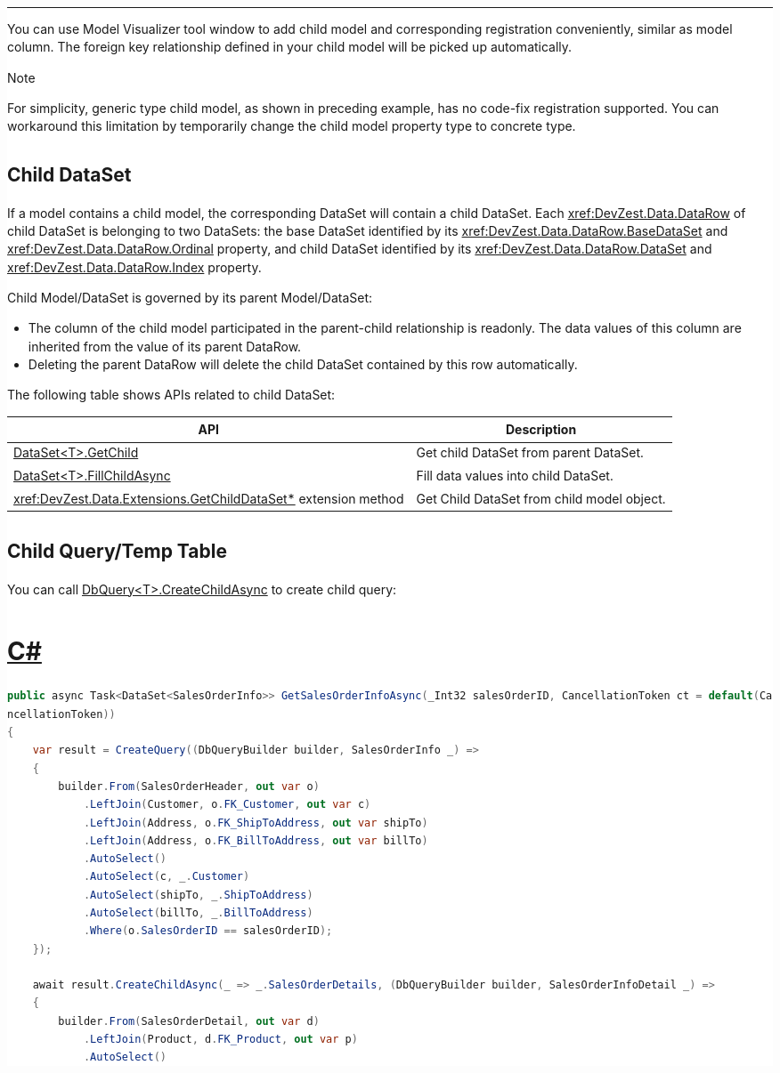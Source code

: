 ***

You can use Model Visualizer tool window to add child model and corresponding registration conveniently, similar as model column. The foreign key relationship defined in your child model will be picked up automatically.

>[!Note]
>For simplicity, generic type child model, as shown in preceding example, has no code-fix registration supported. You can workaround this limitation by temporarily change the child model property type to concrete type.

## Child DataSet

If a model contains a child model, the corresponding DataSet will contain a child DataSet. Each <xref:DevZest.Data.DataRow> of child DataSet is belonging to two DataSets: the base DataSet identified by its <xref:DevZest.Data.DataRow.BaseDataSet> and <xref:DevZest.Data.DataRow.Ordinal> property, and child DataSet identified by its <xref:DevZest.Data.DataRow.DataSet> and <xref:DevZest.Data.DataRow.Index> property.

Child Model/DataSet is governed by its parent Model/DataSet:

* The column of the child model participated in the parent-child relationship is readonly. The data values of this column are inherited from the value of its parent DataRow.
* Deleting the parent DataRow will delete the child DataSet contained by this row automatically.

The following table shows APIs related to child DataSet:

| API | Description |
|-----|-------------|
| [DataSet\<T\>.GetChild](xref:DevZest.Data.DataSet`1.GetChild*) | Get child DataSet from parent DataSet. |
| [DataSet\<T\>.FillChildAsync](xref:DevZest.Data.DataSet`1.GetChild*) | Fill data values into child DataSet. |
| <xref:DevZest.Data.Extensions.GetChildDataSet*> extension method | Get Child DataSet from child model object. |

## Child Query/Temp Table

You can call [DbQuery\<T\>.CreateChildAsync](xref:DevZest.Data.DbQuery`1.CreateChildAsync*) to create child query:

# [C#](#tab/cs)

```cs
public async Task<DataSet<SalesOrderInfo>> GetSalesOrderInfoAsync(_Int32 salesOrderID, CancellationToken ct = default(CancellationToken))
{
    var result = CreateQuery((DbQueryBuilder builder, SalesOrderInfo _) =>
    {
        builder.From(SalesOrderHeader, out var o)
            .LeftJoin(Customer, o.FK_Customer, out var c)
            .LeftJoin(Address, o.FK_ShipToAddress, out var shipTo)
            .LeftJoin(Address, o.FK_BillToAddress, out var billTo)
            .AutoSelect()
            .AutoSelect(c, _.Customer)
            .AutoSelect(shipTo, _.ShipToAddress)
            .AutoSelect(billTo, _.BillToAddress)
            .Where(o.SalesOrderID == salesOrderID);
    });

    await result.CreateChildAsync(_ => _.SalesOrderDetails, (DbQueryBuilder builder, SalesOrderInfoDetail _) =>
    {
        builder.From(SalesOrderDetail, out var d)
            .LeftJoin(Product, d.FK_Product, out var p)
            .AutoSelect()
```